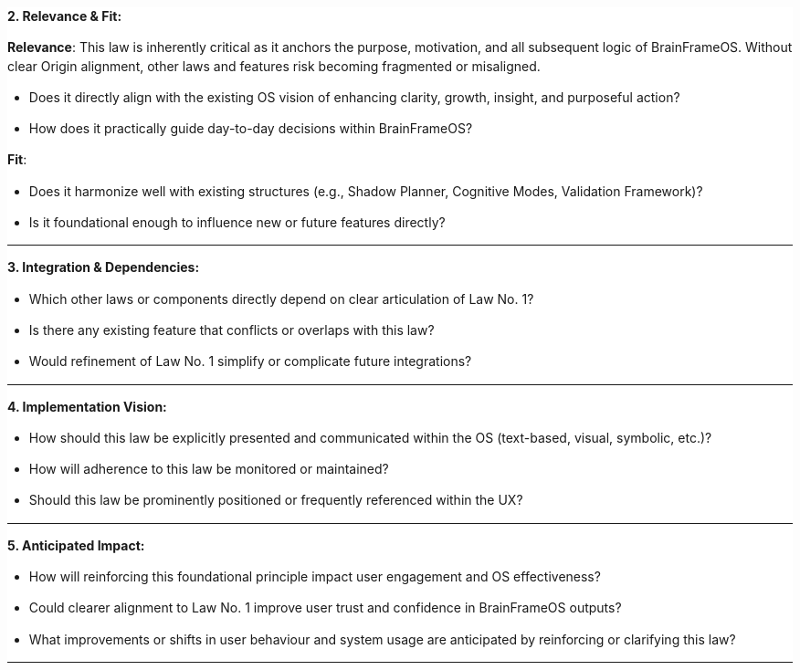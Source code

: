 **2. Relevance & Fit:**

**Relevance**: This law is inherently critical as it anchors the
purpose, motivation, and all subsequent logic of BrainFrameOS. Without
clear Origin alignment, other laws and features risk becoming fragmented
or misaligned.

- Does it directly align with the existing OS vision of enhancing
  clarity, growth, insight, and purposeful action?

- How does it practically guide day-to-day decisions within
  BrainFrameOS?

**Fit**:

- Does it harmonize well with existing structures (e.g., Shadow Planner,
  Cognitive Modes, Validation Framework)?

- Is it foundational enough to influence new or future features
  directly?

------------------------------------------------------------------------

**3. Integration & Dependencies:**

- Which other laws or components directly depend on clear articulation
  of Law No. 1?

- Is there any existing feature that conflicts or overlaps with this
  law?

- Would refinement of Law No. 1 simplify or complicate future
  integrations?

------------------------------------------------------------------------

**4. Implementation Vision:**

- How should this law be explicitly presented and communicated within
  the OS (text-based, visual, symbolic, etc.)?

- How will adherence to this law be monitored or maintained?

- Should this law be prominently positioned or frequently referenced
  within the UX?

------------------------------------------------------------------------

**5. Anticipated Impact:**

- How will reinforcing this foundational principle impact user
  engagement and OS effectiveness?

- Could clearer alignment to Law No. 1 improve user trust and confidence
  in BrainFrameOS outputs?

- What improvements or shifts in user behaviour and system usage are
  anticipated by reinforcing or clarifying this law?

------------------------------------------------------------------------
